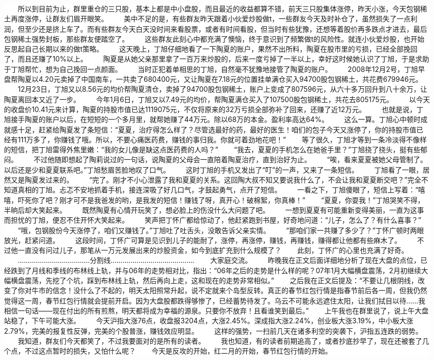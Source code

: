　　所以到目前为止，群里重仓的三只股，基本上都是中小盘股，而且最近的收益都算不错，前天三只股集体涨停，昨天小涨，今天包钢稀土再度涨停，让群友们眉开眼笑。
　　美中不足的是，有些群友昨天跟着小伙爱炒股做t，一些群友今天及时补仓了，虽然损失了一点利润，但至少还是挤上车了。而有些群友今天白天没时间来看股票，或者有时间看股，但当时有些犹豫，还想等着股价再多跌点才进去，最后包钢稀土强势封板，那些群友便踏空了。
　　这些群友此刻心中都充满了懊恼，终于意识到了频繁做t的风险性。就连小伙爱炒股，也开始反思起自己长期以来的做t策略。
　　这天晚上，丁旭仔细地看了一下陶夏的账户，果然不出所料，陶夏在股市里的亏损，已经全部挽回了，而且还赚了10%以上。
　　陶夏是从她父亲那里拿了一百万来炒股的，后来一度亏掉了一半以上，幸好这时候她认识了丁旭，于是求助于丁旭帮忙，想为自己挽回一点颜面。
　　当时正犯着单相思的丁旭，自然毫不犹豫地接管了陶夏的账户。
　　2008年12月2号，丁旭早盘帮陶夏以4.20元卖掉了中国南车，一共卖了680400元，又让陶夏在7.18元的位置挂单满仓买入94700股包钢稀土，共花费679946元。
　　12月23日，丁旭又以8.56元的均价帮陶夏清仓，卖掉了94700股包钢稀土，账户上变成了807596元，从六十多万回升到八十余万，让陶夏离回本又近了一步。
　　今年1月6日，丁旭又以7.49元的均价，帮陶夏满仓买入了107500股包钢稀土，共花去805175元。
　　以今天的收盘价10.41元来计算，陶夏的持股市值已达1119075元，不仅将原来的32万亏损全部弥补了回来，还赚了近12万元。
　　也就是说，丁旭接手陶夏的账户以后，在短短的一个多月里，就帮她赚了44万元。除以68万的本金。盈利率高达64%。
　　这么一算。丁旭心中顿时成就感十足，赶紧给陶夏发了条短信：“夏夏，治疗得怎么样了？尽管选最好的药，最好的医生！咱们的包子今天又涨停了，你的持股市值已经有111万多了，你赚钱了哦。所以，不要心痛医药费，赚钱的事归我。你就可着劲地花吧！”
　　等了很久，丁旭才等到一条冷淡得不像样的短信，把丁旭雷得外焦里嫩：“我的女儿像是缺这点医药费的人吗？”
　　“我去，夏夏的手机怎么在她爸手里？”丁旭挠了挠头，挺有些郁闷。
　　不过他随即想起了陶莉说过的一句话，说陶夏的父母会一直陪着陶夏治疗，直到治好为止。
　　“唉，看来夏夏被她父母管制了。以后还是少和夏夏联系吧。”丁旭愁眉苦脸地叹了口气。
　　这时丁旭的手机又发出了“叮”的一声，又来了一条短信。
　　丁旭看了一眼，居然又是陶夏发过来的。
　　“完了。刚才不小心泄露了我和夏夏的关系。这回陶大叔不知又要说我什么了，不会让我和夏夏断交吧？”完全不知道真相的丁旭。忐忑不安地抓着手机，接连深吸了好几口气，才鼓起勇气，点开了短信。
　　一看之下，丁旭傻眼了，短信上写着：“嘻嘻，吓死你了吧？刚才可不是我爸发的哟，是我发的短信！赚钱了呀，真开心！破棉絮，你真棒！”
　　“夏夏，你耍我！”丁旭哭笑不得，半晌后却大笑起来。
　　既然陶夏有心情开玩笑了，想必脸上的伤没什么大问题了吧。
　　一想到夏夏有可能重新变得美丽，一直为这事而担忧的丁旭，便忍不住开怀大笑起来。
　　笑声把丁怀广都给惊动了，他赶紧跑到书屋，好奇地问道：“儿子，怎么了？有什么喜事？”
　　“哦，包钢股份今天涨停了，咱们又赚钱了。”丁旭吐了吐舌头，没敢告诉父亲实情。
　　“那咱们家一共赚了多少了？”丁怀广顿时两眼放光，赶紧问道。
　　这段时间，丁怀广可算是见识到儿子的能耐了，涨停，再涨停，赚钱，再赚钱，赚得都让他都有些麻木了。
　　不过他一直没有问过儿子，那笔从一万元发展出来的炒股资金，如今到底扩充到什么规模了？
　　此刻，丁怀广的心里也充满了好奇。
　　………………………………分割线……………………………………
　　大家庭交流。
　　昨晚我在正文后面详细地分析了现在大盘的点位，已经跌到了月线和季线的布林线上轨，并与06年的走势相对比，指出：“06年之后的走势是什么样的呢？07年1月大幅横盘震荡，2月初继续大幅横盘震荡，先挖了个坑，踩到布林线上轨，然后再向上走，这和现在的走势非常相似。”
　　之后我在正文后提及：“不要让几根阴线，改变了你对牛市的信念！没什么了不起的，明天太阳照常升起，说不定就来个岛型反转。真正的春节红包行情是指春节前后各一周，但我仍然觉得这一周，春节红包行情就会提前开启。因为大盘股都跌得够惨了，已经蓄势待发了。乌云不可能永远遮住太阳，让我们拭目以待……我相信一句话——现在付出的所有煎熬，明天都将成为幸福的源泉。只要你不放弃！且看谁笑到最后。”
　　上午我也在群里说了，说上午大盘站稳了，下午可能大涨。
　　今天沪指大涨76点，收盘报3204点，大涨2.45%。深成指大涨2.24%，创业板大涨3.19%，中小板大涨2.79%，完美的报复性反弹，完美的个股普涨，赚钱效应明显。
　　这样的强势，一扫前几天在诸多利空的突袭下，沪指五连跌的弱势。
　　我知道，群友们今天都笑了，不过我要面对的是所有的读者。
　　我也知道，有的读者前期追高了，或者抄底抄早了，现在还被套了几个点，不过这点暂时的损失，又怕什么呢？
　　今天是反攻的开始，红二月的开始，春节红包行情的开始。
